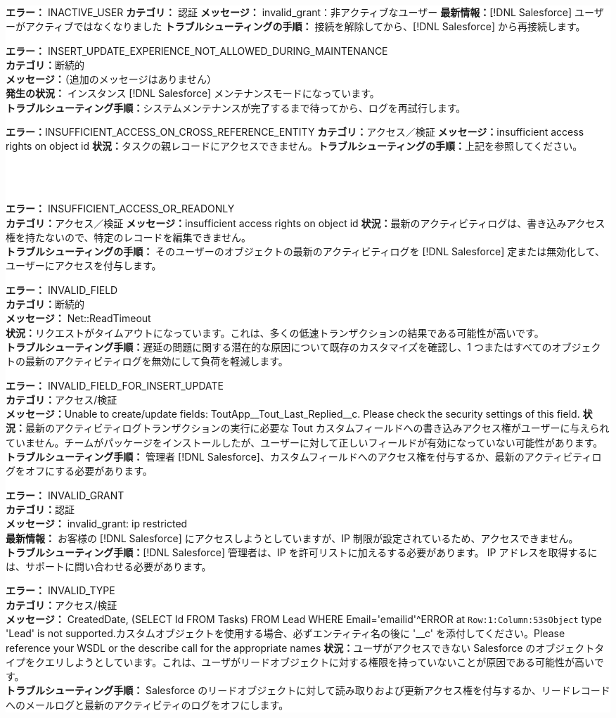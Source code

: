 **エラー：** INACTIVE_USER
**カテゴリ：** 認証
**メッセージ：** invalid_grant：非アクティブなユーザー
**最新情報：**&#x200B;[!DNL Salesforce] ユーザーがアクティブではなくなりました
**トラブルシューティングの手順：** 接続を解除してから、[!DNL Salesforce] から再接続します。

**エラー：** INSERT_UPDATE_EXPERIENCE_NOT_ALLOWED_DURING_MAINTENANCE\
**カテゴリ：**&#x200B;断続的\
**メッセージ：**（追加のメッセージはありません）\
**発生の状況：** インスタンス [!DNL Salesforce] メンテナンスモードになっています。\
**トラブルシューティング手順：**&#x200B;システムメンテナンスが完了するまで待ってから、ログを再試行します。

**エラー：**&#x200B;INSUFFICIENT_ACCESS_ON_CROSS_REFERENCE_ENTITY
**カテゴリ：**&#x200B;アクセス／検証
**メッセージ：**&#x200B;insufficient access rights on object id
**状況：**&#x200B;タスクの親レコードにアクセスできません。**トラブルシューティングの手順：**&#x200B;上記を参照してください。

<br> 

**エラー：** INSUFFICIENT_ACCESS_OR_READONLY\
**カテゴリ：**&#x200B;アクセス／検証
**メッセージ：**&#x200B;insufficient access rights on object id
**状況：**&#x200B;最新のアクティビティログは、書き込みアクセス権を持たないので、特定のレコードを編集できません。\
**トラブルシューティングの手順：** そのユーザーのオブジェクトの最新のアクティビティログを [!DNL Salesforce] 定または無効化して、ユーザーにアクセスを付与します。

**エラー：** INVALID_FIELD\
**カテゴリ：**&#x200B;断続的\
**メッセージ：** Net::ReadTimeout\
**状況：**&#x200B;リクエストがタイムアウトになっています。これは、多くの低速トランザクションの結果である可能性が高いです。\
**トラブルシューティング手順：**&#x200B;遅延の問題に関する潜在的な原因について既存のカスタマイズを確認し、1 つまたはすべてのオブジェクトの最新のアクティビティログを無効にして負荷を軽減します。

**エラー：** INVALID_FIELD_FOR_INSERT_UPDATE\
**カテゴリ：**&#x200B;アクセス/検証\
**メッセージ：**&#x200B;Unable to create/update fields: ToutApp__Tout_Last_Replied__c. Please check the security settings of this field.
**状況：**&#x200B;最新のアクティビティログトランザクションの実行に必要な Tout カスタムフィールドへの書き込みアクセス権がユーザーに与えられていません。チームがパッケージをインストールしたが、ユーザーに対して正しいフィールドが有効になっていない可能性があります。\
**トラブルシューティング手順：** 管理者 [!DNL Salesforce]、カスタムフィールドへのアクセス権を付与するか、最新のアクティビティログをオフにする必要があります。

**エラー：** INVALID_GRANT\
**カテゴリ：**&#x200B;認証\
**メッセージ：** invalid_grant: ip restricted\
**最新情報：** お客様の [!DNL Salesforce] にアクセスしようとしていますが、IP 制限が設定されているため、アクセスできません。\
**トラブルシューティング手順：**&#x200B;[!DNL Salesforce] 管理者は、IP を許可リストに加えるする必要があります。 IP アドレスを取得するには、サポートに問い合わせる必要があります。

**エラー：** INVALID_TYPE\
**カテゴリ：**&#x200B;アクセス/検証\
**メッセージ：** CreatedDate, (SELECT Id FROM Tasks) FROM Lead WHERE Email=&#39;emailid&#39;^ERROR at `Row:1:Column:53sObject` type &#39;Lead&#39; is not supported.カスタムオブジェクトを使用する場合、必ずエンティティ名の後に &#39;__c&#39; を添付してください。Please reference your WSDL or the describe call for the appropriate names
**状況：**&#x200B;ユーザがアクセスできない Salesforce のオブジェクトタイプをクエリしようとしています。これは、ユーザがリードオブジェクトに対する権限を持っていないことが原因である可能性が高いです。\
**トラブルシューティング手順：** Salesforce のリードオブジェクトに対して読み取りおよび更新アクセス権を付与するか、リードレコードへのメールログと最新のアクティビティのログをオフにします。

